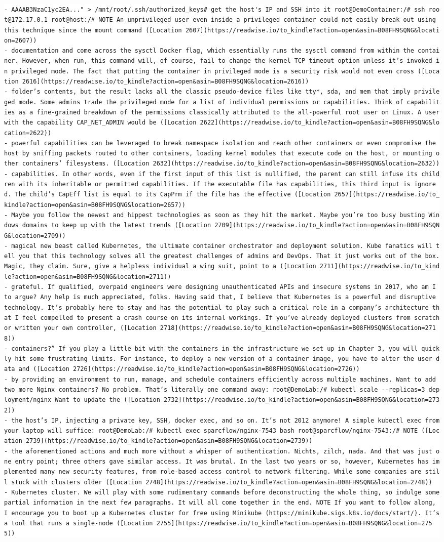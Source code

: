 	- AAAAB3NzaC1yc2EA..." > /mnt/root/.ssh/authorized_keys# get the host's IP and SSH into it root@DemoContainer:/# ssh root@172.17.0.1 root@host:/# NOTE An unprivileged user even inside a privileged container could not easily break out using this technique since the mount command ([Location 2607](https://readwise.io/to_kindle?action=open&asin=B08FH9SQNG&location=2607))
	- documentation and come across the sysctl Docker flag, which essentially runs the sysctl command from within the container. However, when run, this command will, of course, fail to change the kernel TCP timeout option unless it’s invoked in privileged mode. The fact that putting the container in privileged mode is a security risk would not even cross ([Location 2616](https://readwise.io/to_kindle?action=open&asin=B08FH9SQNG&location=2616))
	- folder’s contents, but the result lacks all the classic pseudo-device files like tty*, sda, and mem that imply privileged mode. Some admins trade the privileged mode for a list of individual permissions or capabilities. Think of capabilities as a fine-grained breakdown of the permissions classically attributed to the all-powerful root user on Linux. A user with the capability CAP_NET_ADMIN would be ([Location 2622](https://readwise.io/to_kindle?action=open&asin=B08FH9SQNG&location=2622))
	- powerful capabilities can be leveraged to break namespace isolation and reach other containers or even compromise the host by sniffing packets routed to other containers, loading kernel modules that execute code on the host, or mounting other containers’ filesystems. ([Location 2632](https://readwise.io/to_kindle?action=open&asin=B08FH9SQNG&location=2632))
	- capabilities. In other words, even if the first input of this list is nullified, the parent can still infuse its children with its inheritable or permitted capabilities. If the executable file has capabilities, this third input is ignored. The child’s CapEff list is equal to its CapPrm if the file has the effective ([Location 2657](https://readwise.io/to_kindle?action=open&asin=B08FH9SQNG&location=2657))
	- Maybe you follow the newest and hippest technologies as soon as they hit the market. Maybe you’re too busy busting Windows domains to keep up with the latest trends ([Location 2709](https://readwise.io/to_kindle?action=open&asin=B08FH9SQNG&location=2709))
	- magical new beast called Kubernetes, the ultimate container orchestrator and deployment solution. Kube fanatics will tell you that this technology solves all the greatest challenges of admins and DevOps. That it just works out of the box. Magic, they claim. Sure, give a helpless individual a wing suit, point to a ([Location 2711](https://readwise.io/to_kindle?action=open&asin=B08FH9SQNG&location=2711))
	- grateful. If qualified, overpaid engineers were designing unauthenticated APIs and insecure systems in 2017, who am I to argue? Any help is much appreciated, folks. Having said that, I believe that Kubernetes is a powerful and disruptive technology. It’s probably here to stay and has the potential to play such a critical role in a company’s architecture that I feel compelled to present a crash course on its internal workings. If you’ve already deployed clusters from scratch or written your own controller, ([Location 2718](https://readwise.io/to_kindle?action=open&asin=B08FH9SQNG&location=2718))
	- containers?” If you play a little bit with the containers in the infrastructure we set up in Chapter 3, you will quickly hit some frustrating limits. For instance, to deploy a new version of a container image, you have to alter the user data and ([Location 2726](https://readwise.io/to_kindle?action=open&asin=B08FH9SQNG&location=2726))
	- by providing an environment to run, manage, and schedule containers efficiently across multiple machines. Want to add two more Nginx containers? No problem. That’s literally one command away: root@DemoLab:/# kubectl scale --replicas=3 deployment/nginx Want to update the ([Location 2732](https://readwise.io/to_kindle?action=open&asin=B08FH9SQNG&location=2732))
	- the host’s IP, injecting a private key, SSH, docker exec, and so on. It’s not 2012 anymore! A simple kubectl exec from your laptop will suffice: root@DemoLab:/# kubectl exec sparcflow/nginx-7543 bash root@sparcflow/nginx-7543:/# NOTE ([Location 2739](https://readwise.io/to_kindle?action=open&asin=B08FH9SQNG&location=2739))
	- the aforementioned actions and much more without a whisper of authentication. Nichts, zilch, nada. And that was just one entry point; three others gave similar access. It was brutal. In the last two years or so, however, Kubernetes has implemented many new security features, from role-based access control to network filtering. While some companies are still stuck with clusters older ([Location 2748](https://readwise.io/to_kindle?action=open&asin=B08FH9SQNG&location=2748))
	- Kubernetes cluster. We will play with some rudimentary commands before deconstructing the whole thing, so indulge some partial information in the next few paragraphs. It will all come together in the end. NOTE If you want to follow along, I encourage you to boot up a Kubernetes cluster for free using Minikube (https://minikube.sigs.k8s.io/docs/start/). It’s a tool that runs a single-node ([Location 2755](https://readwise.io/to_kindle?action=open&asin=B08FH9SQNG&location=2755))